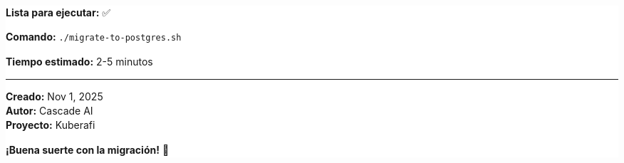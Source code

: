 **Lista para ejecutar:** ✅

**Comando:** `./migrate-to-postgres.sh`

**Tiempo estimado:** 2-5 minutos

---

**Creado:** Nov 1, 2025  
**Autor:** Cascade AI  
**Proyecto:** Kuberafi

**¡Buena suerte con la migración!** 🚀
